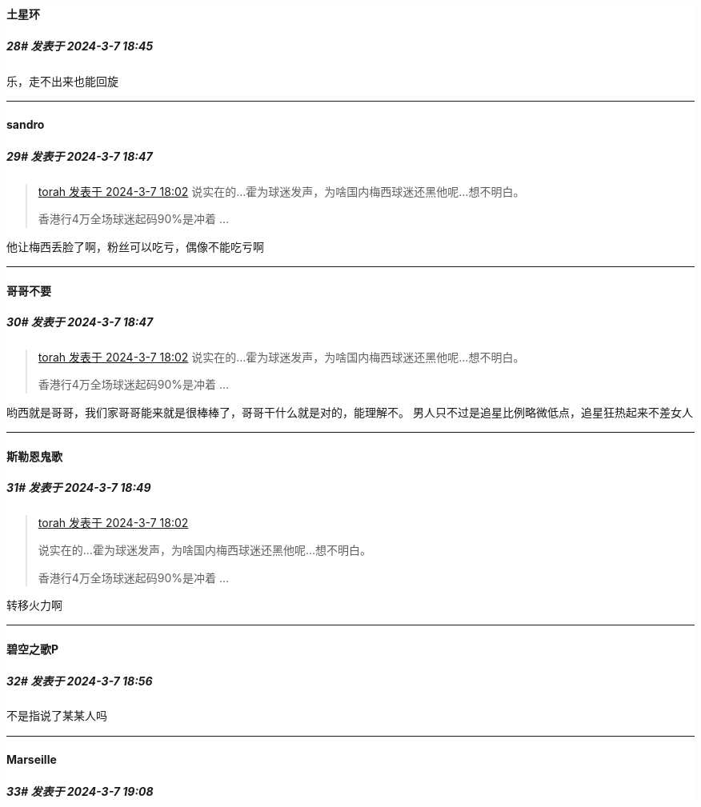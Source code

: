 ####  土星环  
##### 28#       发表于 2024-3-7 18:45

乐，走不出来也能回旋

*****

####  sandro  
##### 29#       发表于 2024-3-7 18:47

<blockquote><a href="httphttps://bbs.saraba1st.com/2b/forum.php?mod=redirect&amp;goto=findpost&amp;pid=64180494&amp;ptid=2174564" target="_blank">torah 发表于 2024-3-7 18:02</a>
说实在的…霍为球迷发声，为啥国内梅西球迷还黑他呢…想不明白。

香港行4万全场球迷起码90%是冲着 ...</blockquote>
他让梅西丢脸了啊，粉丝可以吃亏，偶像不能吃亏啊

*****

####  哥哥不要  
##### 30#       发表于 2024-3-7 18:47

<blockquote><a href="httphttps://bbs.saraba1st.com/2b/forum.php?mod=redirect&amp;goto=findpost&amp;pid=64180494&amp;ptid=2174564" target="_blank">torah 发表于 2024-3-7 18:02</a>
说实在的…霍为球迷发声，为啥国内梅西球迷还黑他呢…想不明白。

香港行4万全场球迷起码90%是冲着 ...</blockquote>
哟西就是哥哥，我们家哥哥能来就是很棒棒了，哥哥干什么就是对的，能理解不。
男人只不过是追星比例略微低点，追星狂热起来不差女人

*****

####  斯勒恩鬼歌  
##### 31#       发表于 2024-3-7 18:49

<blockquote><a href="httphttps://bbs.saraba1st.com/2b/forum.php?mod=redirect&amp;goto=findpost&amp;pid=64180494&amp;ptid=2174564" target="_blank">torah 发表于 2024-3-7 18:02</a>

说实在的…霍为球迷发声，为啥国内梅西球迷还黑他呢…想不明白。

香港行4万全场球迷起码90%是冲着 ...</blockquote>
转移火力啊

*****

####  碧空之歌P  
##### 32#       发表于 2024-3-7 18:56

不是指说了某某人吗

*****

####  Marseille  
##### 33#       发表于 2024-3-7 19:08
